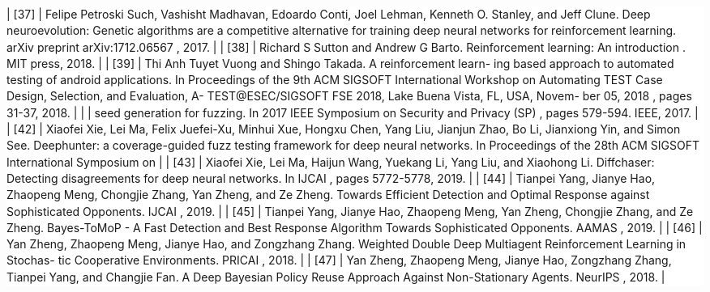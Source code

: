 | [37] | Felipe Petroski Such, Vashisht Madhavan, Edoardo Conti, Joel Lehman, Kenneth O. Stanley, and Jeff Clune. Deep neuroevolution: Genetic algorithms are a competitive alternative for training deep neural networks for reinforcement learning. arXiv preprint arXiv:1712.06567 , 2017.                                                                      |
| [38] | Richard S Sutton and Andrew G Barto. Reinforcement learning: An introduction . MIT press, 2018.                                                                                                                                                                                                                                                           |
| [39] | Thi Anh Tuyet Vuong and Shingo Takada. A reinforcement learn- ing based approach to automated testing of android applications. In Proceedings of the 9th ACM SIGSOFT International Workshop on Automating TEST Case Design, Selection, and Evaluation, A- TEST@ESEC/SIGSOFT FSE 2018, Lake Buena Vista, FL, USA, Novem- ber 05, 2018 , pages 31-37, 2018. |
|      | seed generation for fuzzing. In 2017 IEEE Symposium on Security and Privacy (SP) , pages 579-594. IEEE, 2017.                                                                                                                                                                                                                                             |
| [42] | Xiaofei Xie, Lei Ma, Felix Juefei-Xu, Minhui Xue, Hongxu Chen, Yang Liu, Jianjun Zhao, Bo Li, Jianxiong Yin, and Simon See. Deephunter: a coverage-guided fuzz testing framework for deep neural networks. In Proceedings of the 28th ACM SIGSOFT International Symposium on                                                                              |
| [43] | Xiaofei Xie, Lei Ma, Haijun Wang, Yuekang Li, Yang Liu, and Xiaohong Li. Diffchaser: Detecting disagreements for deep neural networks. In IJCAI , pages 5772-5778, 2019.                                                                                                                                                                                  |
| [44] | Tianpei Yang, Jianye Hao, Zhaopeng Meng, Chongjie Zhang, Yan Zheng, and Ze Zheng. Towards Efficient Detection and Optimal Response against Sophisticated Opponents. IJCAI , 2019.                                                                                                                                                                         |
| [45] | Tianpei Yang, Jianye Hao, Zhaopeng Meng, Yan Zheng, Chongjie Zhang, and Ze Zheng. Bayes-ToMoP - A Fast Detection and Best Response Algorithm Towards Sophisticated Opponents. AAMAS , 2019.                                                                                                                                                               |
| [46] | Yan Zheng, Zhaopeng Meng, Jianye Hao, and Zongzhang Zhang. Weighted Double Deep Multiagent Reinforcement Learning in Stochas- tic Cooperative Environments. PRICAI , 2018.                                                                                                                                                                                |
| [47] | Yan Zheng, Zhaopeng Meng, Jianye Hao, Zongzhang Zhang, Tianpei Yang, and Changjie Fan. A Deep Bayesian Policy Reuse Approach Against Non-Stationary Agents. NeurIPS , 2018.                                                                                                                                                                               |